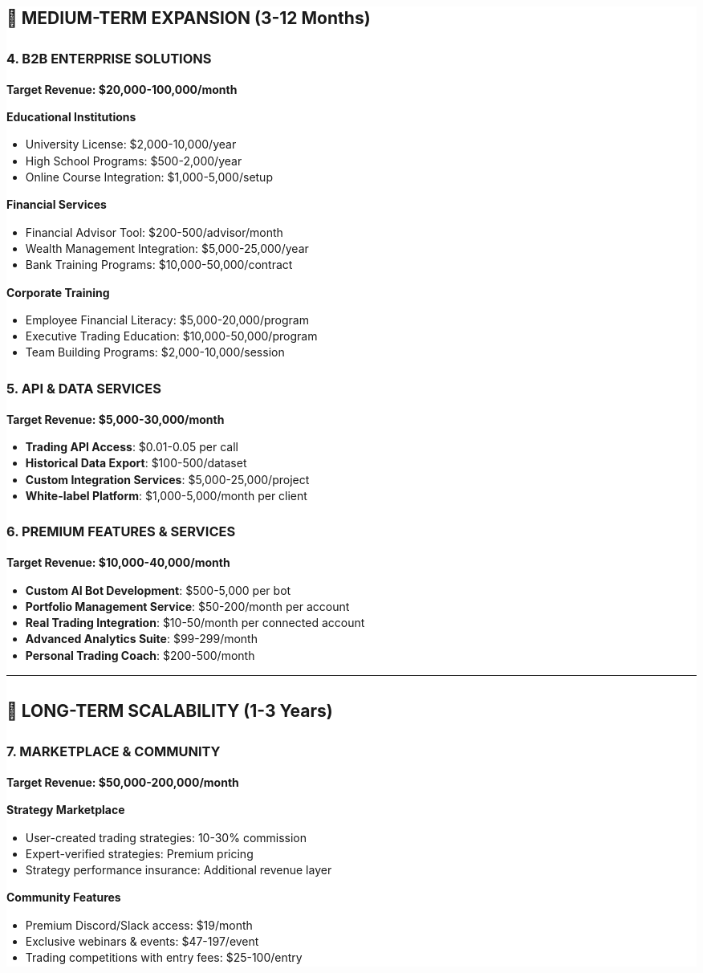 
## 🚀 MEDIUM-TERM EXPANSION (3-12 Months)

### 4. B2B ENTERPRISE SOLUTIONS
**Target Revenue: $20,000-100,000/month**

**Educational Institutions**
- University License: $2,000-10,000/year
- High School Programs: $500-2,000/year
- Online Course Integration: $1,000-5,000/setup

**Financial Services**
- Financial Advisor Tool: $200-500/advisor/month
- Wealth Management Integration: $5,000-25,000/year
- Bank Training Programs: $10,000-50,000/contract

**Corporate Training**
- Employee Financial Literacy: $5,000-20,000/program
- Executive Trading Education: $10,000-50,000/program
- Team Building Programs: $2,000-10,000/session

### 5. API & DATA SERVICES
**Target Revenue: $5,000-30,000/month**

- **Trading API Access**: $0.01-0.05 per call
- **Historical Data Export**: $100-500/dataset
- **Custom Integration Services**: $5,000-25,000/project
- **White-label Platform**: $1,000-5,000/month per client

### 6. PREMIUM FEATURES & SERVICES
**Target Revenue: $10,000-40,000/month**

- **Custom AI Bot Development**: $500-5,000 per bot
- **Portfolio Management Service**: $50-200/month per account
- **Real Trading Integration**: $10-50/month per connected account
- **Advanced Analytics Suite**: $99-299/month
- **Personal Trading Coach**: $200-500/month

---

## 🌟 LONG-TERM SCALABILITY (1-3 Years)

### 7. MARKETPLACE & COMMUNITY
**Target Revenue: $50,000-200,000/month**

**Strategy Marketplace**
- User-created trading strategies: 10-30% commission
- Expert-verified strategies: Premium pricing
- Strategy performance insurance: Additional revenue layer

**Community Features**
- Premium Discord/Slack access: $19/month
- Exclusive webinars & events: $47-197/event
- Trading competitions with entry fees: $25-100/entry
